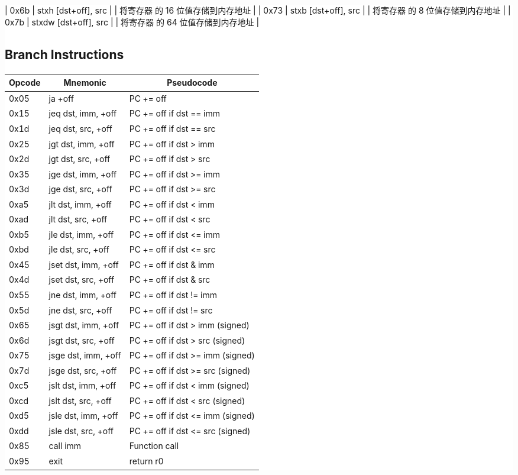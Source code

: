 | 0x6b | stxh [dst+off], src |  | 将寄存器  的 16 位值存储到内存地址  | 
| 0x73 | stxb [dst+off], src |  | 将寄存器  的 8 位值存储到内存地址  | 
| 0x7b | stxdw [dst+off], src |  | 将寄存器  的 64 位值存储到内存地址  | 


## Branch Instructions

| Opcode | Mnemonic            | Pseudocode                          |
|--------|---------------------|-------------------------------------|
| 0x05   | ja +off             | PC += off                           |
| 0x15   | jeq dst, imm, +off  | PC += off if dst == imm             |
| 0x1d   | jeq dst, src, +off  | PC += off if dst == src             |
| 0x25   | jgt dst, imm, +off  | PC += off if dst > imm              |
| 0x2d   | jgt dst, src, +off  | PC += off if dst > src              |
| 0x35   | jge dst, imm, +off  | PC += off if dst >= imm             |
| 0x3d   | jge dst, src, +off  | PC += off if dst >= src             |
| 0xa5   | jlt dst, imm, +off  | PC += off if dst < imm              |
| 0xad   | jlt dst, src, +off  | PC += off if dst < src              |
| 0xb5   | jle dst, imm, +off  | PC += off if dst <= imm             |
| 0xbd   | jle dst, src, +off  | PC += off if dst <= src             |
| 0x45   | jset dst, imm, +off | PC += off if dst & imm              |
| 0x4d   | jset dst, src, +off | PC += off if dst & src              |
| 0x55   | jne dst, imm, +off  | PC += off if dst != imm             |
| 0x5d   | jne dst, src, +off  | PC += off if dst != src             |
| 0x65   | jsgt dst, imm, +off | PC += off if dst > imm (signed)     |
| 0x6d   | jsgt dst, src, +off | PC += off if dst > src (signed)     |
| 0x75   | jsge dst, imm, +off | PC += off if dst >= imm (signed)    |
| 0x7d   | jsge dst, src, +off | PC += off if dst >= src (signed)    |
| 0xc5   | jslt dst, imm, +off | PC += off if dst < imm (signed)     |
| 0xcd   | jslt dst, src, +off | PC += off if dst < src (signed)     |
| 0xd5   | jsle dst, imm, +off | PC += off if dst <= imm (signed)    |
| 0xdd   | jsle dst, src, +off | PC += off if dst <= src (signed)    |
| 0x85   | call imm            | Function call                        |
| 0x95   | exit                | return r0                            |
